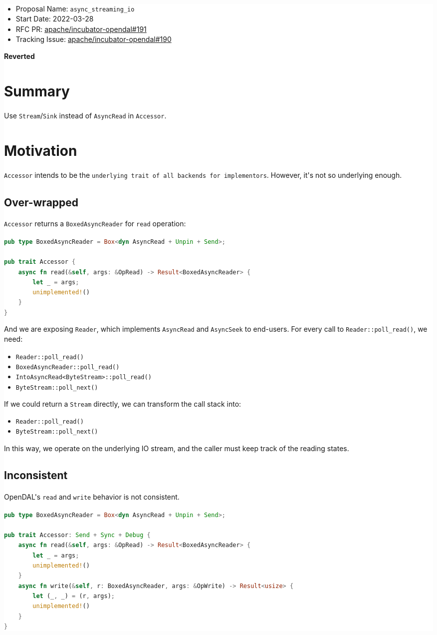 - Proposal Name: `async_streaming_io`
- Start Date: 2022-03-28
- RFC PR: [apache/incubator-opendal#191](https://github.com/apache/incubator-opendal/pull/191)
- Tracking Issue: [apache/incubator-opendal#190](https://github.com/apache/incubator-opendal/issues/190)

**Reverted**

# Summary

Use `Stream`/`Sink` instead of `AsyncRead` in `Accessor`.

# Motivation

`Accessor` intends to be the `underlying trait of all backends for implementors`. However, it's not so underlying enough.

## Over-wrapped

`Accessor` returns a `BoxedAsyncReader` for `read` operation:

```rust
pub type BoxedAsyncReader = Box<dyn AsyncRead + Unpin + Send>;

pub trait Accessor {
    async fn read(&self, args: &OpRead) -> Result<BoxedAsyncReader> {
        let _ = args;
        unimplemented!()
    }
}
```

And we are exposing `Reader`, which implements `AsyncRead` and `AsyncSeek` to end-users. For every call to `Reader::poll_read()`, we need:

- `Reader::poll_read()`
- `BoxedAsyncReader::poll_read()`
- `IntoAsyncRead<ByteStream>::poll_read()`
- `ByteStream::poll_next()`

If we could return a `Stream` directly, we can transform the call stack into:

- `Reader::poll_read()`
- `ByteStream::poll_next()`

In this way, we operate on the underlying IO stream, and the caller must keep track of the reading states.

## Inconsistent

OpenDAL's `read` and `write` behavior is not consistent.

```rust
pub type BoxedAsyncReader = Box<dyn AsyncRead + Unpin + Send>;

pub trait Accessor: Send + Sync + Debug {
    async fn read(&self, args: &OpRead) -> Result<BoxedAsyncReader> {
        let _ = args;
        unimplemented!()
    }
    async fn write(&self, r: BoxedAsyncReader, args: &OpWrite) -> Result<usize> {
        let (_, _) = (r, args);
        unimplemented!()
    }
}
```
